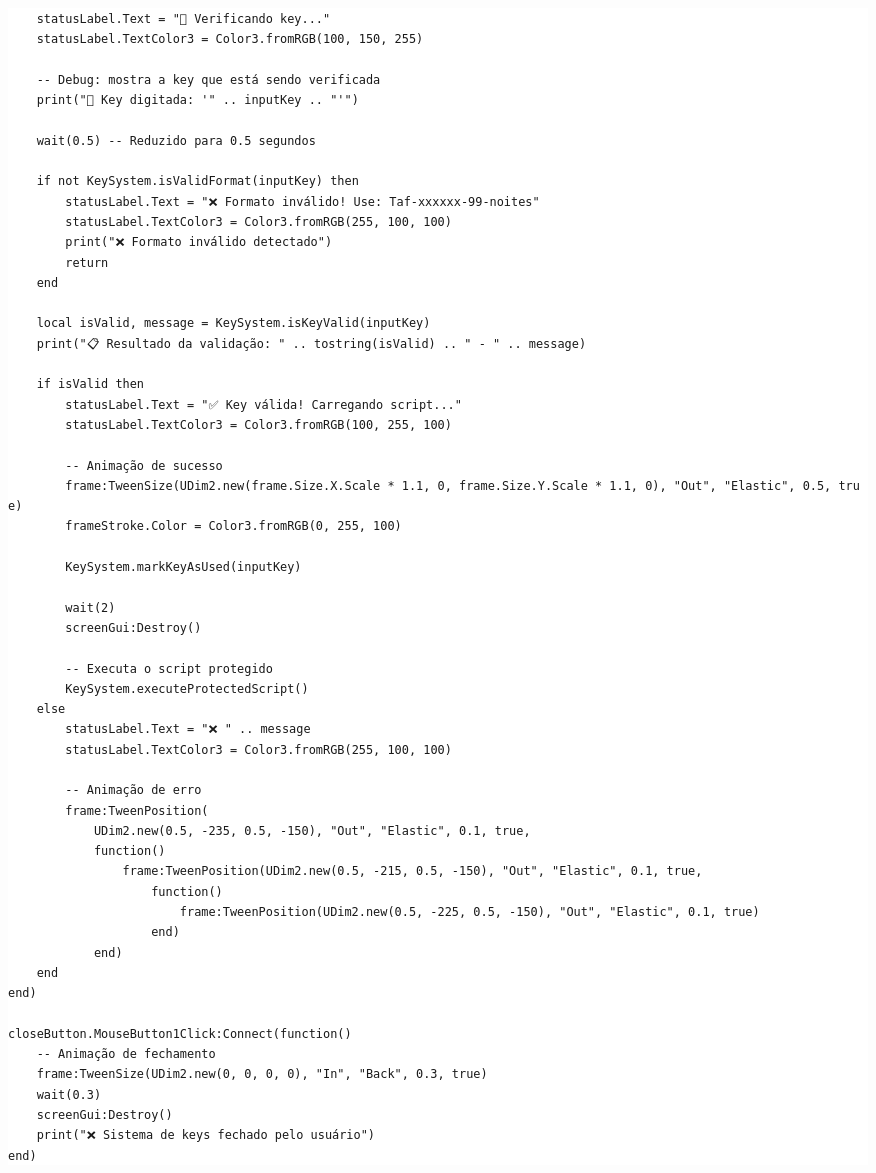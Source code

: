         statusLabel.Text = "🔄 Verificando key..."
        statusLabel.TextColor3 = Color3.fromRGB(100, 150, 255)
        
        -- Debug: mostra a key que está sendo verificada
        print("🎯 Key digitada: '" .. inputKey .. "'")
        
        wait(0.5) -- Reduzido para 0.5 segundos
        
        if not KeySystem.isValidFormat(inputKey) then
            statusLabel.Text = "❌ Formato inválido! Use: Taf-xxxxxx-99-noites"
            statusLabel.TextColor3 = Color3.fromRGB(255, 100, 100)
            print("❌ Formato inválido detectado")
            return
        end
        
        local isValid, message = KeySystem.isKeyValid(inputKey)
        print("📋 Resultado da validação: " .. tostring(isValid) .. " - " .. message)
        
        if isValid then
            statusLabel.Text = "✅ Key válida! Carregando script..."
            statusLabel.TextColor3 = Color3.fromRGB(100, 255, 100)
            
            -- Animação de sucesso
            frame:TweenSize(UDim2.new(frame.Size.X.Scale * 1.1, 0, frame.Size.Y.Scale * 1.1, 0), "Out", "Elastic", 0.5, true)
            frameStroke.Color = Color3.fromRGB(0, 255, 100)
            
            KeySystem.markKeyAsUsed(inputKey)
            
            wait(2)
            screenGui:Destroy()
            
            -- Executa o script protegido
            KeySystem.executeProtectedScript()
        else
            statusLabel.Text = "❌ " .. message
            statusLabel.TextColor3 = Color3.fromRGB(255, 100, 100)
            
            -- Animação de erro
            frame:TweenPosition(
                UDim2.new(0.5, -235, 0.5, -150), "Out", "Elastic", 0.1, true,
                function()
                    frame:TweenPosition(UDim2.new(0.5, -215, 0.5, -150), "Out", "Elastic", 0.1, true,
                        function()
                            frame:TweenPosition(UDim2.new(0.5, -225, 0.5, -150), "Out", "Elastic", 0.1, true)
                        end)
                end)
        end
    end)
    
    closeButton.MouseButton1Click:Connect(function()
        -- Animação de fechamento
        frame:TweenSize(UDim2.new(0, 0, 0, 0), "In", "Back", 0.3, true)
        wait(0.3)
        screenGui:Destroy()
        print("❌ Sistema de keys fechado pelo usuário")
    end)
    